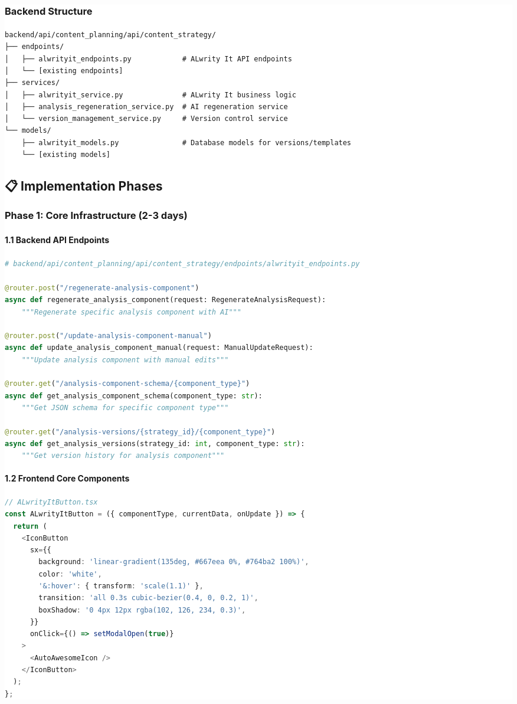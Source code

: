 ### **Backend Structure**
```
backend/api/content_planning/api/content_strategy/
├── endpoints/
│   ├── alwrityit_endpoints.py            # ALwrity It API endpoints
│   └── [existing endpoints]
├── services/
│   ├── alwrityit_service.py              # ALwrity It business logic
│   ├── analysis_regeneration_service.py  # AI regeneration service
│   └── version_management_service.py     # Version control service
└── models/
    ├── alwrityit_models.py               # Database models for versions/templates
    └── [existing models]
```

## 📋 **Implementation Phases**

### **Phase 1: Core Infrastructure (2-3 days)**

#### **1.1 Backend API Endpoints**
```python
# backend/api/content_planning/api/content_strategy/endpoints/alwrityit_endpoints.py

@router.post("/regenerate-analysis-component")
async def regenerate_analysis_component(request: RegenerateAnalysisRequest):
    """Regenerate specific analysis component with AI"""

@router.post("/update-analysis-component-manual")
async def update_analysis_component_manual(request: ManualUpdateRequest):
    """Update analysis component with manual edits"""

@router.get("/analysis-component-schema/{component_type}")
async def get_analysis_component_schema(component_type: str):
    """Get JSON schema for specific component type"""

@router.get("/analysis-versions/{strategy_id}/{component_type}")
async def get_analysis_versions(strategy_id: int, component_type: str):
    """Get version history for analysis component"""
```

#### **1.2 Frontend Core Components**
```typescript
// ALwrityItButton.tsx
const ALwrityItButton = ({ componentType, currentData, onUpdate }) => {
  return (
    <IconButton
      sx={{
        background: 'linear-gradient(135deg, #667eea 0%, #764ba2 100%)',
        color: 'white',
        '&:hover': { transform: 'scale(1.1)' },
        transition: 'all 0.3s cubic-bezier(0.4, 0, 0.2, 1)',
        boxShadow: '0 4px 12px rgba(102, 126, 234, 0.3)',
      }}
      onClick={() => setModalOpen(true)}
    >
      <AutoAwesomeIcon />
    </IconButton>
  );
};
```
